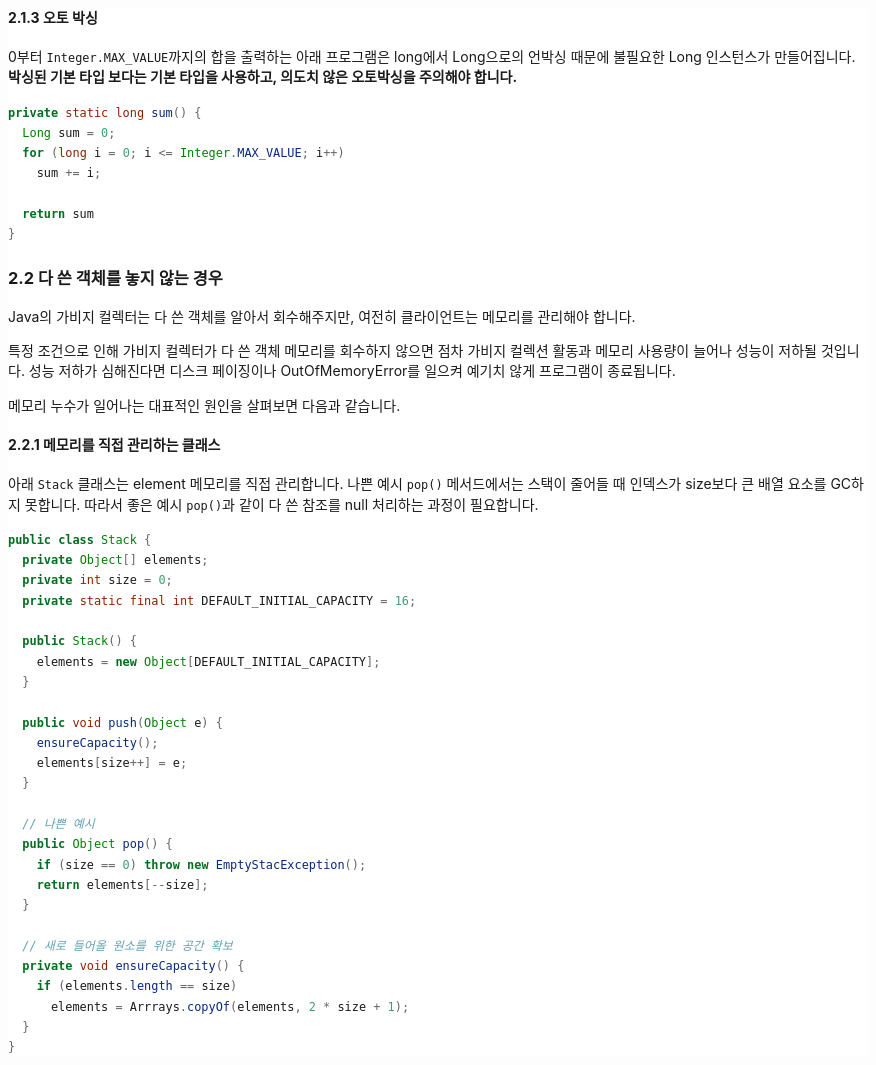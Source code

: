 #### 2.1.3 오토 박싱

0부터 `Integer.MAX_VALUE`까지의 합을 출력하는 아래 프로그램은 long에서 Long으로의 언박싱 때문에 불필요한 Long 인스턴스가 만들어집니다. **박싱된 기본 타입 보다는 기본 타입을 사용하고, 의도치 않은 오토박싱을 주의해야 합니다.**

```java
private static long sum() {
  Long sum = 0;
  for (long i = 0; i <= Integer.MAX_VALUE; i++)
    sum += i;

  return sum
}
```

### 2.2 다 쓴 객체를 놓지 않는 경우

Java의 가비지 컬렉터는 다 쓴 객체를 알아서 회수해주지만, 여전히 클라이언트는 메모리를 관리해야 합니다.

특정 조건으로 인해 가비지 컬렉터가 다 쓴 객체 메모리를 회수하지 않으면 점차 가비지 컬렉션 활동과 메모리 사용량이 늘어나 성능이 저하될 것입니다.
성능 저하가 심해진다면 디스크 페이징이나 OutOfMemoryError를 일으켜 예기치 않게 프로그램이 종료됩니다.

메모리 누수가 일어나는 대표적인 원인을 살펴보면 다음과 같습니다.

#### 2.2.1 메모리를 직접 관리하는 클래스

아래 `Stack` 클래스는 element 메모리를 직접 관리합니다. 나쁜 예시 `pop()` 메서드에서는 스택이 줄어들 때 인덱스가 size보다 큰 배열 요소를 GC하지 못합니다. 따라서 좋은 예시 `pop()`과 같이 다 쓴 참조를 null 처리하는 과정이 필요합니다.

```java
public class Stack {
  private Object[] elements;
  private int size = 0;
  private static final int DEFAULT_INITIAL_CAPACITY = 16;

  public Stack() {
    elements = new Object[DEFAULT_INITIAL_CAPACITY];
  }

  public void push(Object e) {
    ensureCapacity();
    elements[size++] = e;
  }

  // 나쁜 예시
  public Object pop() {
    if (size == 0) throw new EmptyStacException();
    return elements[--size];
  }

  // 새로 들어올 원소를 위한 공간 확보
  private void ensureCapacity() {
    if (elements.length == size)
      elements = Arrrays.copyOf(elements, 2 * size + 1);
  }
}
```
